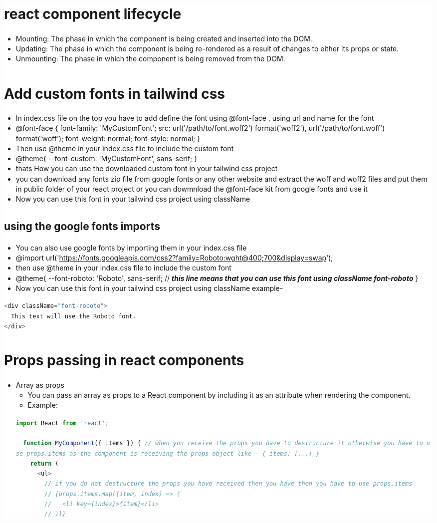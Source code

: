 # react component lifecycle 
- Mounting: The phase in which the component is being created and inserted into the DOM.
- Updating: The phase in which the component is being re-rendered as a result of changes to either its props or state.
- Unmounting: The phase in which the component is being removed from the DOM. 

# Add custom fonts in tailwind css
- In index.css file  on the top you have to add define the font using @font-face , using url and name for the font
- @font-face {
  font-family: 'MyCustomFont';
  src: url('/path/to/font.woff2') format('woff2'),
       url('/path/to/font.woff') format('woff');
  font-weight: normal;
  font-style: normal;
}
- Then use @theme in your index.css file to include the custom font
- @theme{
  --font-custom: 'MyCustomFont', sans-serif;
}
- thats How you can use the downloaded custom font in your tailwind css project
- you can download any fonts zip file from google fonts or any other website and extract the woff and woff2 files and put them in public folder of your react project or you can dowmnload the @font-face kit from google fonts and use it
- Now you can use this font in your tailwind css project using className
## using the google fonts imports 
- You can also use google fonts by importing them in your index.css file
- @import url('https://fonts.googleapis.com/css2?family=Roboto:wght@400;700&display=swap');
- then use @theme in your index.css file to include the custom font
- @theme{
  --font-roboto: 'Roboto', sans-serif; // ***this line means that you can use this font using className font-roboto***
} 
- Now you can use this font in your tailwind css project using className
example-
```javascript
<div className="font-roboto">
  This text will use the Roboto font.   
</div>
```


# Props passing in react components
- Array as props
  - You can pass an array as props to a React component by including it as an attribute when rendering the component.
  - Example:
  ```javascript   
  import React from 'react';

    function MyComponent({ items }) { // when you receive the props you have to destructure it otherwise you have to use props.items as the component is receiving the props object like - { items: [...] }
      return (
        <ul>
          // if you do not destructure the props you have received then you have then you have to use props.items
          // {props.items.map((item, index) => (
          //   <li key={index}>{item}</li>
          // ))}
  ```